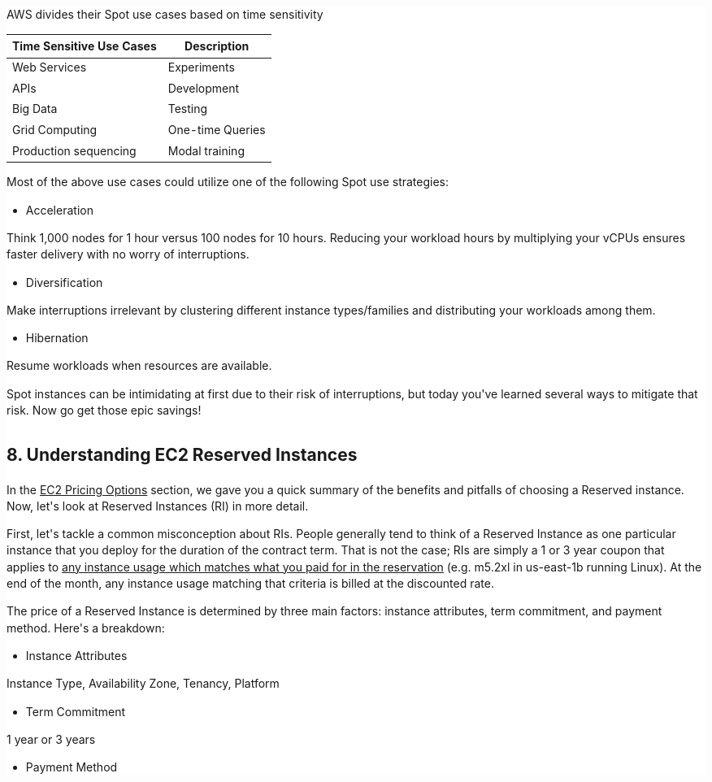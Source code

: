 AWS divides their Spot use cases based on time sensitivity

| Time Sensitive Use Cases | Description |
| --- | --- |
| Web Services | Experiments |
| APIs | Development |
| Big Data | Testing |
| Grid Computing | One-time Queries |
| Production sequencing | Modal training |

Most of the above use cases could utilize one of the following Spot use strategies:

-   Acceleration

Think 1,000 nodes for 1 hour versus 100 nodes for 10 hours. Reducing your workload hours by multiplying your vCPUs ensures faster delivery with no worry of interruptions.

-   Diversification

Make interruptions irrelevant by clustering different instance types/families and distributing your workloads among them.

-   Hibernation

Resume workloads when resources are available.

Spot instances can be intimidating at first due to their risk of interruptions, but today you've learned several ways to mitigate that risk. Now go get those epic savings!

## 8\. Understanding EC2 Reserved Instances

In the [EC2 Pricing Options](http://localhost:1313/ec2-instances/#2-pricing) section, we gave you a quick summary of the benefits and pitfalls of choosing a Reserved instance. Now, let's look at Reserved Instances (RI) in more detail.

First, let's tackle a common misconception about RIs. People generally tend to think of a Reserved Instance as one particular instance that you deploy for the duration of the contract term. That is not the case; RIs are simply a 1 or 3 year coupon that applies to [any instance usage which matches what you paid for in the reservation](http://localhost:1313/aws-reserved-instances-mistake/?utm_source=ec2-guide) (e.g. m5.2xl in us-east-1b running Linux). At the end of the month, any instance usage matching that criteria is billed at the discounted rate.

The price of a Reserved Instance is determined by three main factors: instance attributes, term commitment, and payment method. Here's a breakdown:

-   Instance Attributes

Instance Type, Availability Zone, Tenancy, Platform

-   Term Commitment

1 year or 3 years

-   Payment Method
